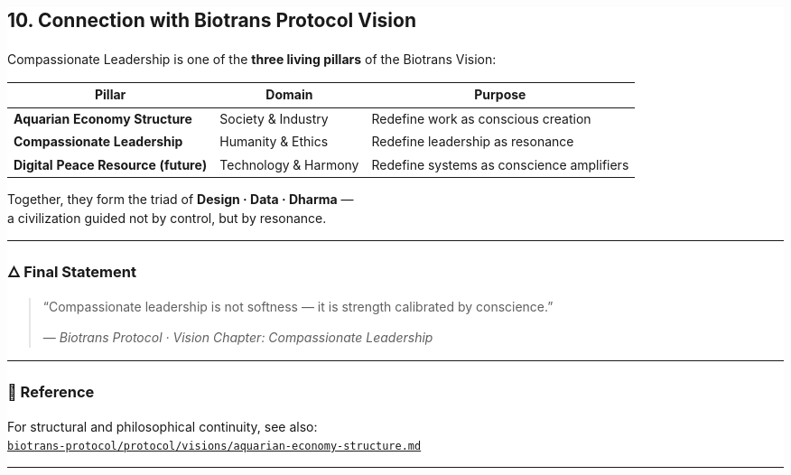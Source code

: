 ## 10. Connection with Biotrans Protocol Vision

Compassionate Leadership is one of the **three living pillars** of the Biotrans Vision:

| Pillar | Domain | Purpose |
|--------|---------|----------|
| **Aquarian Economy Structure** | Society & Industry | Redefine work as conscious creation |
| **Compassionate Leadership** | Humanity & Ethics | Redefine leadership as resonance |
| **Digital Peace Resource (future)** | Technology & Harmony | Redefine systems as conscience amplifiers |

Together, they form the triad of **Design · Data · Dharma** —  
a civilization guided not by control, but by resonance.  

---

### 🜂 Final Statement
> “Compassionate leadership is not softness — it is strength calibrated by conscience.”  
>  
> — *Biotrans Protocol · Vision Chapter: Compassionate Leadership*  

---

### 🔗 Reference  
For structural and philosophical continuity, see also:  
[`biotrans-protocol/protocol/visions/aquarian-economy-structure.md`](./aquarian-economy-structure.md)  

---
